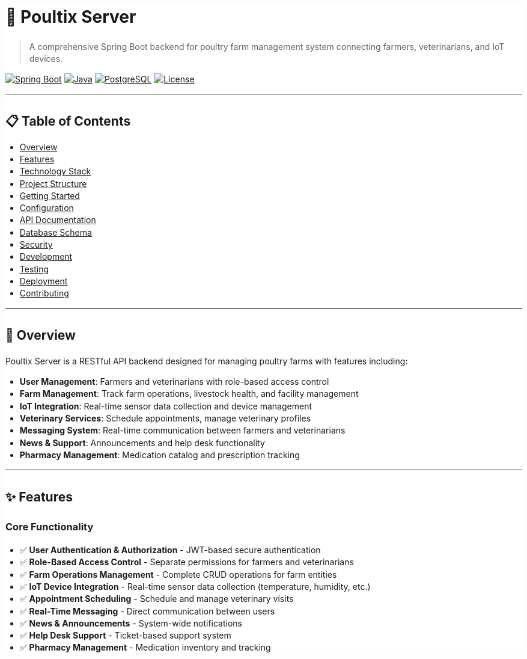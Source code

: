 # 🐔 Poultix Server

> A comprehensive Spring Boot backend for poultry farm management system connecting farmers, veterinarians, and IoT devices.

[![Spring Boot](https://img.shields.io/badge/Spring%20Boot-3.5.6-brightgreen.svg)](https://spring.io/projects/spring-boot)
[![Java](https://img.shields.io/badge/Java-21-orange.svg)](https://www.oracle.com/java/)
[![PostgreSQL](https://img.shields.io/badge/PostgreSQL-17.6-blue.svg)](https://www.postgresql.org/)
[![License](https://img.shields.io/badge/License-MIT-yellow.svg)](LICENSE)

---

## 📋 Table of Contents

- [Overview](overview)
- [Features](features)
- [Technology Stack](technology-stack)
- [Project Structure](project-structure)
- [Getting Started](getting-started)
- [Configuration](configuration)
- [API Documentation](#api-documentation)
- [Database Schema](database-schema)
- [Security](security)
- [Development](development)
- [Testing](testing)
- [Deployment](deployment)
- [Contributing](contributing)

---

## 🎯 Overview

Poultix Server is a RESTful API backend designed for managing poultry farms with features including:

- **User Management**: Farmers and veterinarians with role-based access control
- **Farm Management**: Track farm operations, livestock health, and facility management
- **IoT Integration**: Real-time sensor data collection and device management
- **Veterinary Services**: Schedule appointments, manage veterinary profiles
- **Messaging System**: Real-time communication between farmers and veterinarians
- **News & Support**: Announcements and help desk functionality
- **Pharmacy Management**: Medication catalog and prescription tracking

---

## ✨ Features

### Core Functionality

- ✅ **User Authentication & Authorization** - JWT-based secure authentication
- ✅ **Role-Based Access Control** - Separate permissions for farmers and veterinarians
- ✅ **Farm Operations Management** - Complete CRUD operations for farm entities
- ✅ **IoT Device Integration** - Real-time sensor data collection (temperature, humidity, etc.)
- ✅ **Appointment Scheduling** - Schedule and manage veterinary visits
- ✅ **Real-Time Messaging** - Direct communication between users
- ✅ **News & Announcements** - System-wide notifications
- ✅ **Help Desk Support** - Ticket-based support system
- ✅ **Pharmacy Management** - Medication inventory and tracking
